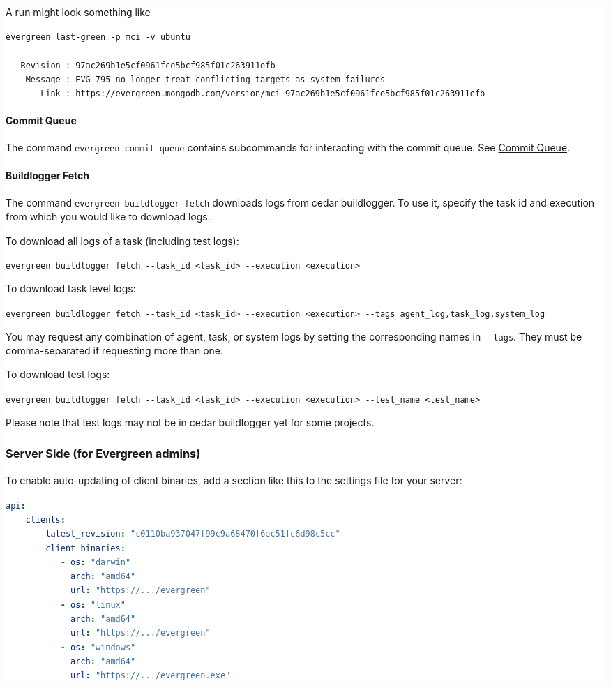 A run might look something like
```
evergreen last-green -p mci -v ubuntu

   Revision : 97ac269b1e5cf0961fce5bcf985f01c263911efb
    Message : EVG-795 no longer treat conflicting targets as system failures
       Link : https://evergreen.mongodb.com/version/mci_97ac269b1e5cf0961fce5bcf985f01c263911efb

```

#### Commit Queue
The command `evergreen commit-queue` contains subcommands for interacting with the commit queue. See [Commit Queue](<../02-Test with Evergreen/02 Run Tasks/01-Commit-Queue.md>).

#### Buildlogger Fetch

The command `evergreen buildlogger fetch` downloads logs from cedar buildlogger.
To use it, specify the task id and execution from which you would like to download logs. 

To download all logs of a task (including test logs):
```
evergreen buildlogger fetch --task_id <task_id> --execution <execution>
```

To download task level logs:
```
evergreen buildlogger fetch --task_id <task_id> --execution <execution> --tags agent_log,task_log,system_log
```
You may request any combination of agent, task, or system logs by setting the corresponding names in `--tags`. They must be comma-separated if requesting more than one.

To download test logs:
```
evergreen buildlogger fetch --task_id <task_id> --execution <execution> --test_name <test_name>
```
Please note that test logs may not be in cedar buildlogger yet for some projects.

### Server Side (for Evergreen admins)

To enable auto-updating of client binaries, add a section like this to the settings file for your server:


```yaml
api:
    clients:
        latest_revision: "c0110ba937047f99c9a68470f6ec51fc6d98c5cc"
        client_binaries:
           - os: "darwin"
             arch: "amd64"
             url: "https://.../evergreen"
           - os: "linux"
             arch: "amd64"
             url: "https://.../evergreen"
           - os: "windows"
             arch: "amd64"
             url: "https://.../evergreen.exe"
```
